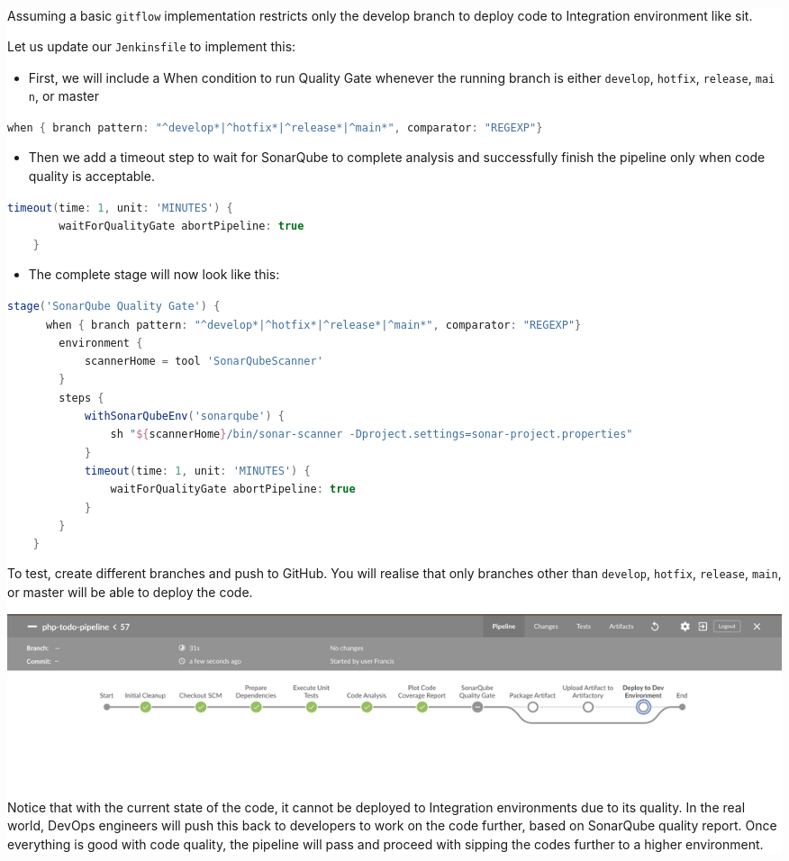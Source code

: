 Assuming a basic `gitflow` implementation restricts only the develop branch to deploy code to Integration environment like sit.

Let us update our `Jenkinsfile` to implement this:

- First, we will include a When condition to run Quality Gate whenever the running branch is either `develop`, `hotfix`, `release`, `main`, or master

```groovy
when { branch pattern: "^develop*|^hotfix*|^release*|^main*", comparator: "REGEXP"}
```
- Then we add a timeout step to wait for SonarQube to complete analysis and successfully finish the pipeline only when code quality is acceptable.

```groovy
timeout(time: 1, unit: 'MINUTES') {
        waitForQualityGate abortPipeline: true
    }
```

- The complete stage will now look like this:

```groovy
stage('SonarQube Quality Gate') {
      when { branch pattern: "^develop*|^hotfix*|^release*|^main*", comparator: "REGEXP"}
        environment {
            scannerHome = tool 'SonarQubeScanner'
        }
        steps {
            withSonarQubeEnv('sonarqube') {
                sh "${scannerHome}/bin/sonar-scanner -Dproject.settings=sonar-project.properties"
            }
            timeout(time: 1, unit: 'MINUTES') {
                waitForQualityGate abortPipeline: true
            }
        }
    }
```

To test, create different branches and push to GitHub. You will realise that only branches other than `develop`, `hotfix`, `release`, `main`, or master will be able to deploy the code.

![](./images/gate-stop-dploy.png)

Notice that with the current state of the code, it cannot be deployed to Integration environments due to its quality. In the real world, DevOps engineers will push this back to developers to work on the code further, based on SonarQube quality report. Once everything is good with code quality, the pipeline will pass and proceed with sipping the codes further to a higher environment.
